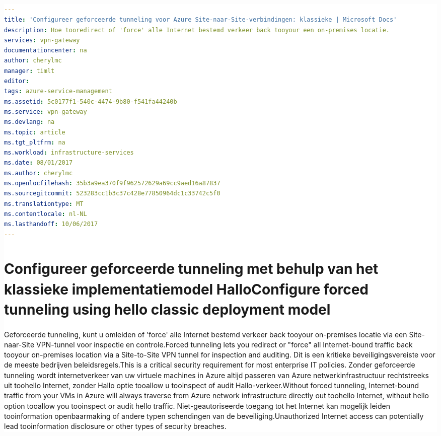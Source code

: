 ```yaml
---
title: 'Configureer geforceerde tunneling voor Azure Site-naar-Site-verbindingen: klassieke | Microsoft Docs'
description: Hoe tooredirect of 'force' alle Internet bestemd verkeer back tooyour een on-premises locatie.
services: vpn-gateway
documentationcenter: na
author: cherylmc
manager: timlt
editor: 
tags: azure-service-management
ms.assetid: 5c0177f1-540c-4474-9b80-f541fa44240b
ms.service: vpn-gateway
ms.devlang: na
ms.topic: article
ms.tgt_pltfrm: na
ms.workload: infrastructure-services
ms.date: 08/01/2017
ms.author: cherylmc
ms.openlocfilehash: 35b3a9ea370f9f962572629a69cc9aed16a87837
ms.sourcegitcommit: 523283cc1b3c37c428e77850964dc1c33742c5f0
ms.translationtype: MT
ms.contentlocale: nl-NL
ms.lasthandoff: 10/06/2017
---
```

# <a name="configure-forced-tunneling-using-hello-classic-deployment-model"></a><span data-ttu-id="d6874-103">Configureer geforceerde tunneling met behulp van het klassieke implementatiemodel Hallo</span><span class="sxs-lookup"><span data-stu-id="d6874-103">Configure forced tunneling using hello classic deployment model</span></span>

<span data-ttu-id="d6874-104">Geforceerde tunneling, kunt u omleiden of 'force' alle Internet bestemd verkeer back tooyour on-premises locatie via een Site-naar-Site VPN-tunnel voor inspectie en controle.</span><span class="sxs-lookup"><span data-stu-id="d6874-104">Forced tunneling lets you redirect or "force" all Internet-bound traffic back tooyour on-premises location via a Site-to-Site VPN tunnel for inspection and auditing.</span></span> <span data-ttu-id="d6874-105">Dit is een kritieke beveiligingsvereiste voor de meeste bedrijven beleidsregels.</span><span class="sxs-lookup"><span data-stu-id="d6874-105">This is a critical security requirement for most enterprise IT policies.</span></span> <span data-ttu-id="d6874-106">Zonder geforceerde tunneling wordt internetverkeer van uw virtuele machines in Azure altijd passeren van Azure netwerkinfrastructuur rechtstreeks uit toohello Internet, zonder Hallo optie tooallow u tooinspect of audit Hallo-verkeer.</span><span class="sxs-lookup"><span data-stu-id="d6874-106">Without forced tunneling, Internet-bound traffic from your VMs in Azure will always traverse from Azure network infrastructure directly out toohello Internet, without hello option tooallow you tooinspect or audit hello traffic.</span></span> <span data-ttu-id="d6874-107">Niet-geautoriseerde toegang tot het Internet kan mogelijk leiden tooinformation openbaarmaking of andere typen schendingen van de beveiliging.</span><span class="sxs-lookup"><span data-stu-id="d6874-107">Unauthorized Internet access can potentially lead tooinformation disclosure or other types of security breaches.</span></span>

